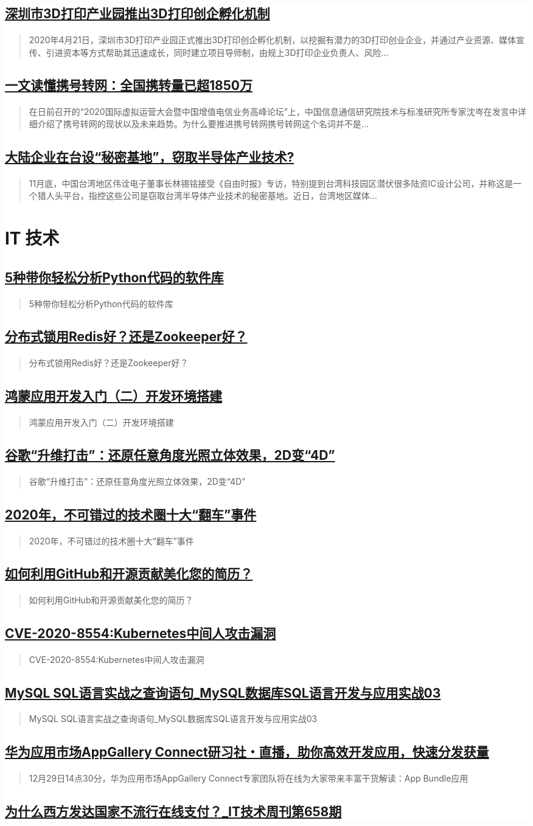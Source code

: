  ## [深圳市3D打印产业园推出3D打印创企孵化机制](http://mp.weixin.qq.com/s?src=11&timestamp=1609144205&ver=2793&signature=Yqq31wuLxwbxqP-QoHxJdTV2ZvG8HBGfzAOx-A79Nyg2M5BVcTnTldNJ0llNdzKBs7ApAQ*N2j0R3DV8ZtQBizMT3TYYC44fVTS63snSa4oAe2sWPPg7DmctVp*HcNH8&new=1)
 > 2020年4月21日，深圳市3D打印产业园正式推出3D打印创企孵化机制，以挖掘有潜力的3D打印创业企业，并通过产业资源、媒体宣传、引进资本等方式帮助其迅速成长，同时建立项目导师制，由规上3D打印企业负责人、风险...
 ## [一文读懂携号转网：全国携转量已超1850万](http://mp.weixin.qq.com/s?src=11&timestamp=1609144205&ver=2793&signature=W8gBRjW9E4PHVnoaJwQ*DvrDHKfakERQ-H7hlNrV1BKPZPHP7s5*hkYabT7HLZL*OnluVxwpAsGU2jE7LeMkVAihEGYgn73ciyQXm2NTgavxFk-YXXJjsFns4sLvq8zY&new=1)
 > 在日前召开的“2020国际虚拟运营大会暨中国增值电信业务高峰论坛”上，中国信息通信研究院技术与标准研究所专家沈岑在发言中详细介绍了携号转网的现状以及未来趋势。为什么要推进携号转网携号转网这个名词并不是...
 ## [大陆企业在台设“秘密基地”，窃取半导体产业技术?](http://mp.weixin.qq.com/s?src=11&timestamp=1609144205&ver=2793&signature=z8E9TfZz05CMSqOWMbhuv0*yBSgghzH0sWbpMaxQBb2ieNKH-VT2ZTuWMsJgn*HnI5rZPEU48diF7u7IFR1Gb73yFYmSc1I44tZF85prAwQcj5CNaqEw1JUJKiYxkatX&new=1)
 > 11月底，中国台湾地区伟诠电子董事长林锡铭接受《自由时报》专访，特别提到台湾科技园区潜伏很多陆资IC设计公司，并称这是一个猎人头平台，指控这些公司是窃取台湾半导体产业技术的秘密基地。近日，台湾地区媒体...
# IT 技术 
 ## [5种带你轻松分析Python代码的软件库](http://developer.51cto.com/art/202012/637120.htm)
 > 5种带你轻松分析Python代码的软件库
 ## [分布式锁用Redis好？还是Zookeeper好？](http://stor.51cto.com/art/202012/637338.htm)
 > 分布式锁用Redis好？还是Zookeeper好？
 ## [鸿蒙应用开发入门（二）开发环境搭建](http://developer.51cto.com/art/202012/637071.htm)
 > 鸿蒙应用开发入门（二）开发环境搭建
 ## [谷歌“升维打击”：还原任意角度光照立体效果，2D变“4D”](http://news.51cto.com/art/202012/637482.htm)
 > 谷歌“升维打击”：还原任意角度光照立体效果，2D变“4D”
 ## [2020年，不可错过的技术圈十大“翻车”事件](http://news.51cto.com/art/202012/637510.htm)
 > 2020年，不可错过的技术圈十大“翻车”事件
 ## [如何利用GitHub和开源贡献美化您的简历？](http://developer.51cto.com/art/202012/637119.htm)
 > 如何利用GitHub和开源贡献美化您的简历？
 ## [CVE-2020-8554:Kubernetes中间人攻击漏洞](http://netsecurity.51cto.com/art/202012/637491.htm)
 > CVE-2020-8554:Kubernetes中间人攻击漏洞
 ## [MySQL SQL语言实战之查询语句_MySQL数据库SQL语言开发与应用实战03](http://fellow.51cto.com/art/202012/635038.htm?qd=51ctojrzd)
 > MySQL SQL语言实战之查询语句_MySQL数据库SQL语言开发与应用实战03
 ## [华为应用市场AppGallery Connect研习社・直播，助你高效开发应用，快速分发获量](http://www.51cto.com/art/202012/637575.htm)
 > 12月29日14点30分，华为应用市场AppGallery Connect专家团队将在线为大家带来丰富干货解读：App Bundle应用
 ## [为什么西方发达国家不流行在线支付？_IT技术周刊第658期](http://news.51cto.com/art/202012/637572.htm)
